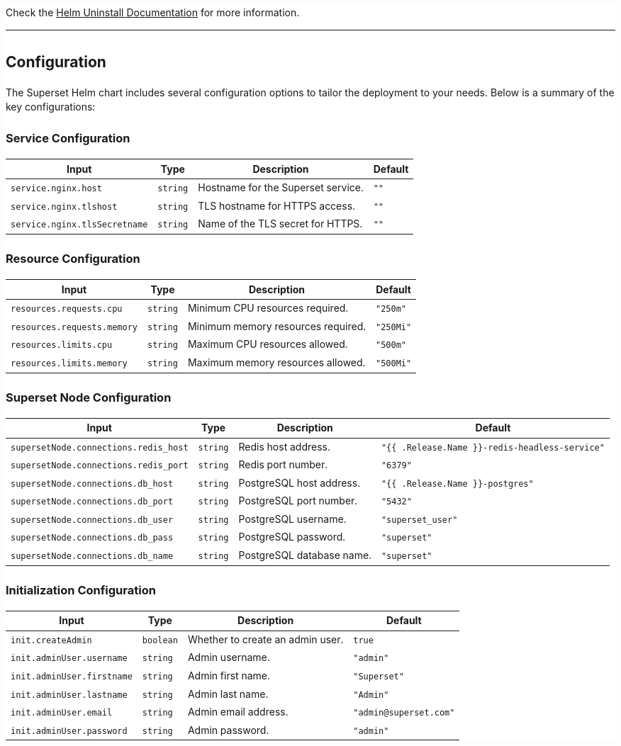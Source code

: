 Check the [Helm Uninstall Documentation](https://helm.sh/docs/helm/helm_uninstall/) for more information.

---

## Configuration

The Superset Helm chart includes several configuration options to tailor the deployment to your needs. Below is a summary of the key configurations:

### Service Configuration

| **Input**                    | **Type**  | **Description**                                                                                | **Default**           |
|------------------------------|-----------|------------------------------------------------------------------------------------------------|-----------------------|
| `service.nginx.host`         | `string`  | Hostname for the Superset service.                                                            | `""`                 |
| `service.nginx.tlshost`      | `string`  | TLS hostname for HTTPS access.                                                                | `""`                 |
| `service.nginx.tlsSecretname`| `string`  | Name of the TLS secret for HTTPS.                                                             | `""`                 |

### Resource Configuration

| **Input**                    | **Type**  | **Description**                                                                                | **Default**           |
|------------------------------|-----------|------------------------------------------------------------------------------------------------|-----------------------|
| `resources.requests.cpu`     | `string`  | Minimum CPU resources required.                                                                | `"250m"`             |
| `resources.requests.memory`  | `string`  | Minimum memory resources required.                                                             | `"250Mi"`            |
| `resources.limits.cpu`       | `string`  | Maximum CPU resources allowed.                                                                 | `"500m"`             |
| `resources.limits.memory`    | `string`  | Maximum memory resources allowed.                                                              | `"500Mi"`            |

### Superset Node Configuration

| **Input**                    | **Type**  | **Description**                                                                                | **Default**           |
|------------------------------|-----------|------------------------------------------------------------------------------------------------|-----------------------|
| `supersetNode.connections.redis_host` | `string` | Redis host address.                                                      | `"{{ .Release.Name }}-redis-headless-service"` |
| `supersetNode.connections.redis_port` | `string` | Redis port number.                                                       | `"6379"`             |
| `supersetNode.connections.db_host` | `string` | PostgreSQL host address.                                                | `"{{ .Release.Name }}-postgres"` |
| `supersetNode.connections.db_port` | `string` | PostgreSQL port number.                                                 | `"5432"`             |
| `supersetNode.connections.db_user` | `string` | PostgreSQL username.                                                   | `"superset_user"`    |
| `supersetNode.connections.db_pass` | `string` | PostgreSQL password.                                                   | `"superset"`         |
| `supersetNode.connections.db_name` | `string` | PostgreSQL database name.                                              | `"superset"`         |

### Initialization Configuration

| **Input**                    | **Type**  | **Description**                                                                                | **Default**           |
|------------------------------|-----------|------------------------------------------------------------------------------------------------|-----------------------|
| `init.createAdmin`          | `boolean` | Whether to create an admin user.                                                               | `true`               |
| `init.adminUser.username`   | `string`  | Admin username.                                                                                | `"admin"`            |
| `init.adminUser.firstname`  | `string`  | Admin first name.                                                                              | `"Superset"`         |
| `init.adminUser.lastname`   | `string`  | Admin last name.                                                                               | `"Admin"`            |
| `init.adminUser.email`      | `string`  | Admin email address.                                                                           | `"admin@superset.com"` |
| `init.adminUser.password`   | `string`  | Admin password.                                                                                | `"admin"`            |

